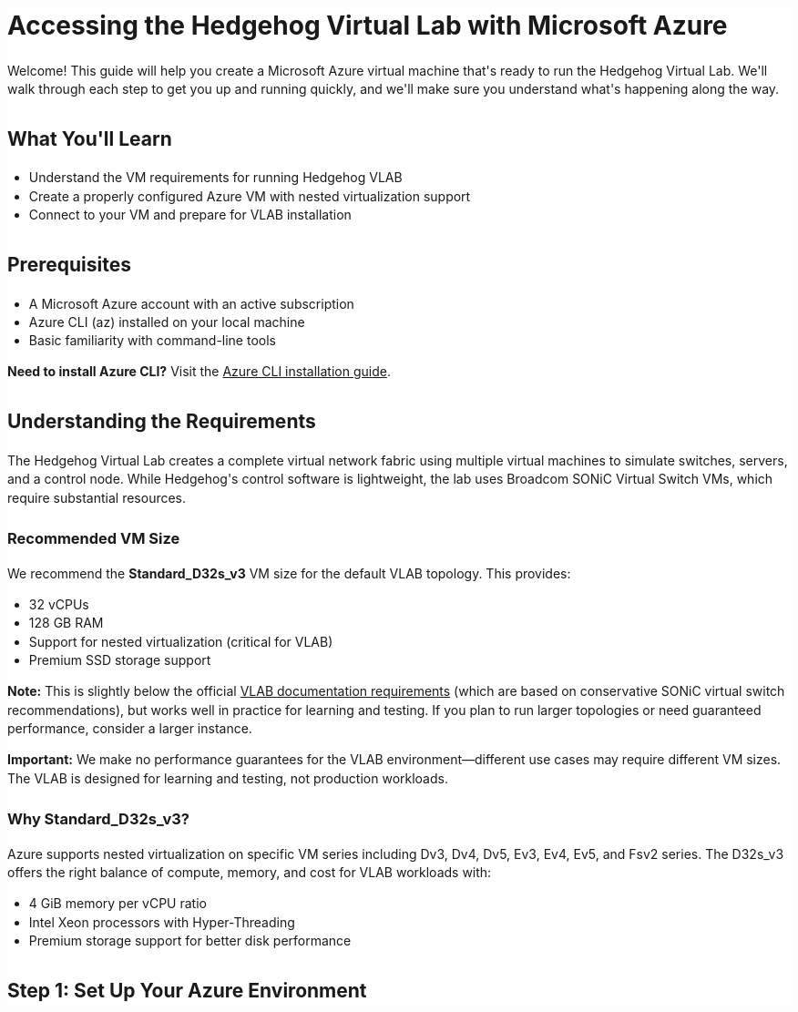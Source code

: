 
# Accessing the Hedgehog Virtual Lab with Microsoft Azure

Welcome! This guide will help you create a Microsoft Azure virtual machine that's ready to run the Hedgehog Virtual Lab. We'll walk through each step to get you up and running quickly, and we'll make sure you understand what's happening along the way.

## What You'll Learn
- Understand the VM requirements for running Hedgehog VLAB
- Create a properly configured Azure VM with nested virtualization support
- Connect to your VM and prepare for VLAB installation

## Prerequisites
- A Microsoft Azure account with an active subscription
- Azure CLI (az) installed on your local machine
- Basic familiarity with command-line tools

**Need to install Azure CLI?** Visit the [Azure CLI installation guide](https://learn.microsoft.com/cli/azure/install-azure-cli).

## Understanding the Requirements

The Hedgehog Virtual Lab creates a complete virtual network fabric using multiple virtual machines to simulate switches, servers, and a control node. While Hedgehog's control software is lightweight, the lab uses Broadcom SONiC Virtual Switch VMs, which require substantial resources.

### Recommended VM Size
We recommend the **Standard_D32s_v3** VM size for the default VLAB topology. This provides:
- 32 vCPUs
- 128 GB RAM
- Support for nested virtualization (critical for VLAB)
- Premium SSD storage support

**Note:** This is slightly below the official [VLAB documentation requirements](https://docs.hedgehog.cloud/latest/vlab/overview/) (which are based on conservative SONiC virtual switch recommendations), but works well in practice for learning and testing. If you plan to run larger topologies or need guaranteed performance, consider a larger instance.

**Important:** We make no performance guarantees for the VLAB environment—different use cases may require different VM sizes. The VLAB is designed for learning and testing, not production workloads.

### Why Standard_D32s_v3?
Azure supports nested virtualization on specific VM series including Dv3, Dv4, Dv5, Ev3, Ev4, Ev5, and Fsv2 series. The D32s_v3 offers the right balance of compute, memory, and cost for VLAB workloads with:
- 4 GiB memory per vCPU ratio
- Intel Xeon processors with Hyper-Threading
- Premium storage support for better disk performance

## Step 1: Set Up Your Azure Environment
